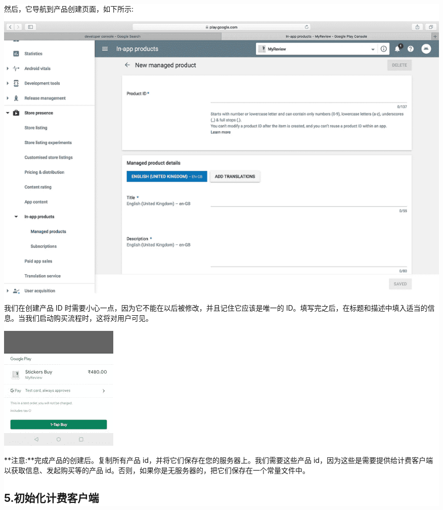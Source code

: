 然后，它导航到产品创建页面，如下所示:

![](img/db7e677a32ca24be7b101a3013a780a0.png)

我们在创建产品 ID 时需要小心一点，因为它不能在以后被修改，并且记住它应该是唯一的 ID。填写完之后，在标题和描述中填入适当的信息。当我们启动购买流程时，这将对用户可见。

![](img/774e0bcd2168d71dadce34cbd7c11d6a.png)

**注意:**完成产品的创建后。复制所有产品 id，并将它们保存在您的服务器上。我们需要这些产品 id，因为这些是需要提供给计费客户端以获取信息、发起购买等的产品 id。否则，如果你是无服务器的，把它们保存在一个常量文件中。

## 5.初始化计费客户端
